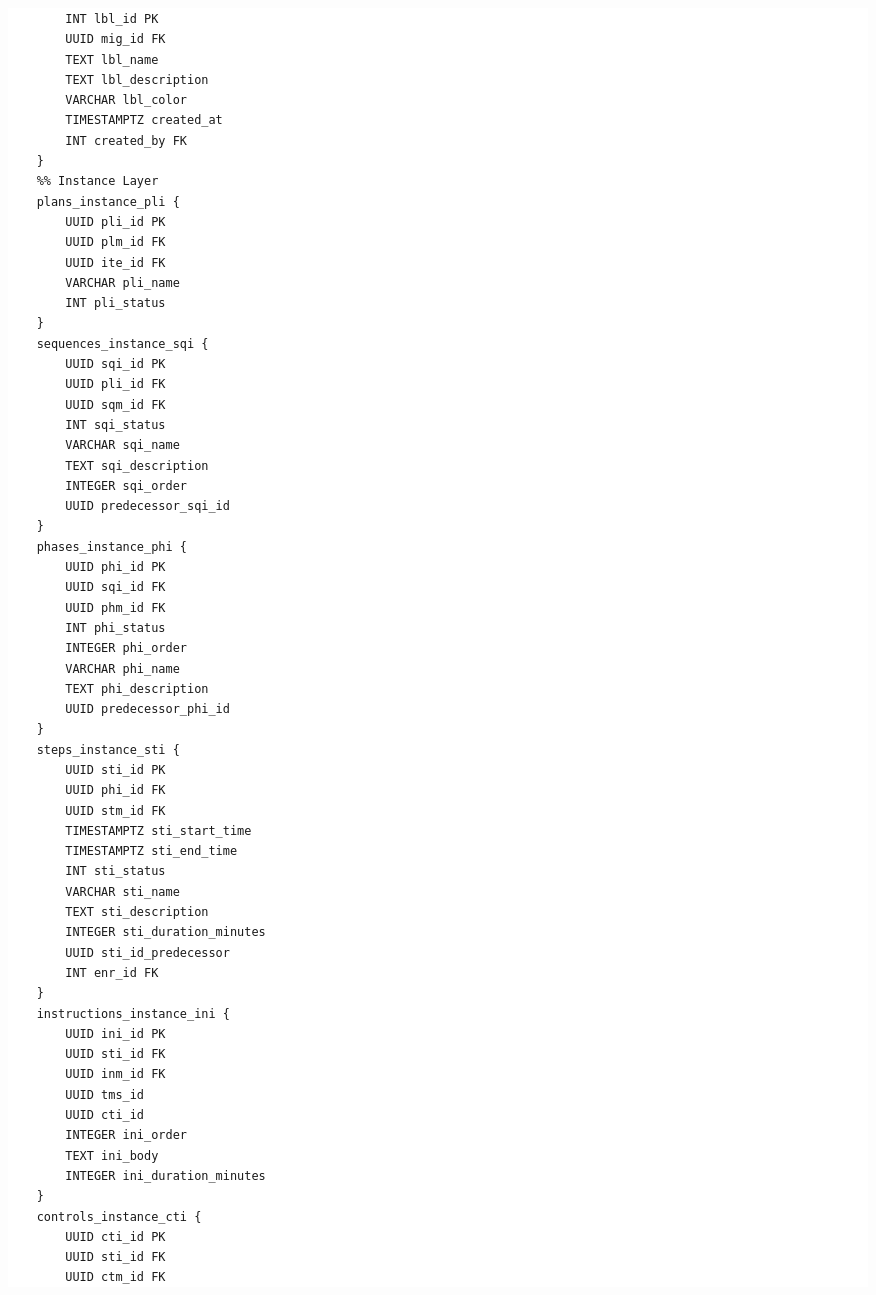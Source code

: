 ```mermaid
        INT lbl_id PK
        UUID mig_id FK
        TEXT lbl_name
        TEXT lbl_description
        VARCHAR lbl_color
        TIMESTAMPTZ created_at
        INT created_by FK
    }
    %% Instance Layer
    plans_instance_pli {
        UUID pli_id PK
        UUID plm_id FK
        UUID ite_id FK
        VARCHAR pli_name
        INT pli_status
    }
    sequences_instance_sqi {
        UUID sqi_id PK
        UUID pli_id FK
        UUID sqm_id FK
        INT sqi_status
        VARCHAR sqi_name
        TEXT sqi_description
        INTEGER sqi_order
        UUID predecessor_sqi_id
    }
    phases_instance_phi {
        UUID phi_id PK
        UUID sqi_id FK
        UUID phm_id FK
        INT phi_status
        INTEGER phi_order
        VARCHAR phi_name
        TEXT phi_description
        UUID predecessor_phi_id
    }
    steps_instance_sti {
        UUID sti_id PK
        UUID phi_id FK
        UUID stm_id FK
        TIMESTAMPTZ sti_start_time
        TIMESTAMPTZ sti_end_time
        INT sti_status
        VARCHAR sti_name
        TEXT sti_description
        INTEGER sti_duration_minutes
        UUID sti_id_predecessor
        INT enr_id FK
    }
    instructions_instance_ini {
        UUID ini_id PK
        UUID sti_id FK
        UUID inm_id FK
        UUID tms_id
        UUID cti_id
        INTEGER ini_order
        TEXT ini_body
        INTEGER ini_duration_minutes
    }
    controls_instance_cti {
        UUID cti_id PK
        UUID sti_id FK
        UUID ctm_id FK
```